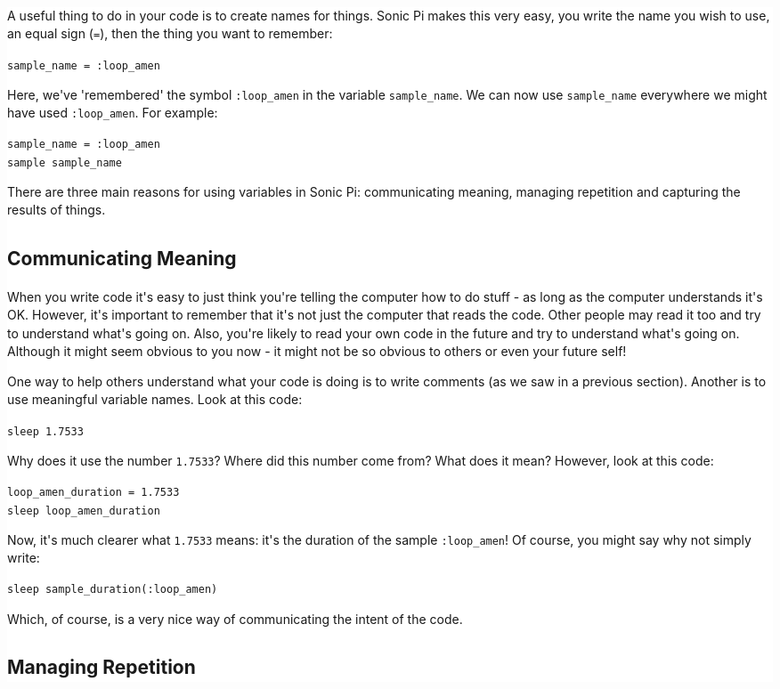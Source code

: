 A useful thing to do in your code is to create names for things. Sonic
Pi makes this very easy, you write the name you wish to use, an equal
sign (`=`), then the thing you want to remember:

```
sample_name = :loop_amen
```

Here, we've 'remembered' the symbol `:loop_amen` in the variable
`sample_name`. We can now use `sample_name` everywhere we might have
used `:loop_amen`. For example:

```
sample_name = :loop_amen
sample sample_name
```

There are three main reasons for using variables in Sonic Pi:
communicating meaning, managing repetition and capturing the results
of things.

## Communicating Meaning

When you write code it's easy to just think you're telling the computer
how to do stuff - as long as the computer understands it's OK. However,
it's important to remember that it's not just the computer that reads
the code. Other people may read it too and try to understand what's going
on. Also, you're likely to read your own code in the future and try to
understand what's going on. Although it might seem obvious to you now -
it might not be so obvious to others or even your future self!

One way to help others understand what your code is doing is to write
comments (as we saw in a previous section). Another is to use meaningful
variable names. Look at this code:

```
sleep 1.7533
```

Why does it use the number `1.7533`? Where did this number come from?
What does it mean? However, look at this code:

```
loop_amen_duration = 1.7533
sleep loop_amen_duration
```

Now, it's much clearer what `1.7533` means: it's the duration of the
sample `:loop_amen`! Of course, you might say why not simply write:

```
sleep sample_duration(:loop_amen)
```

Which, of course, is a very nice way of communicating the intent of the
code.

## Managing Repetition

